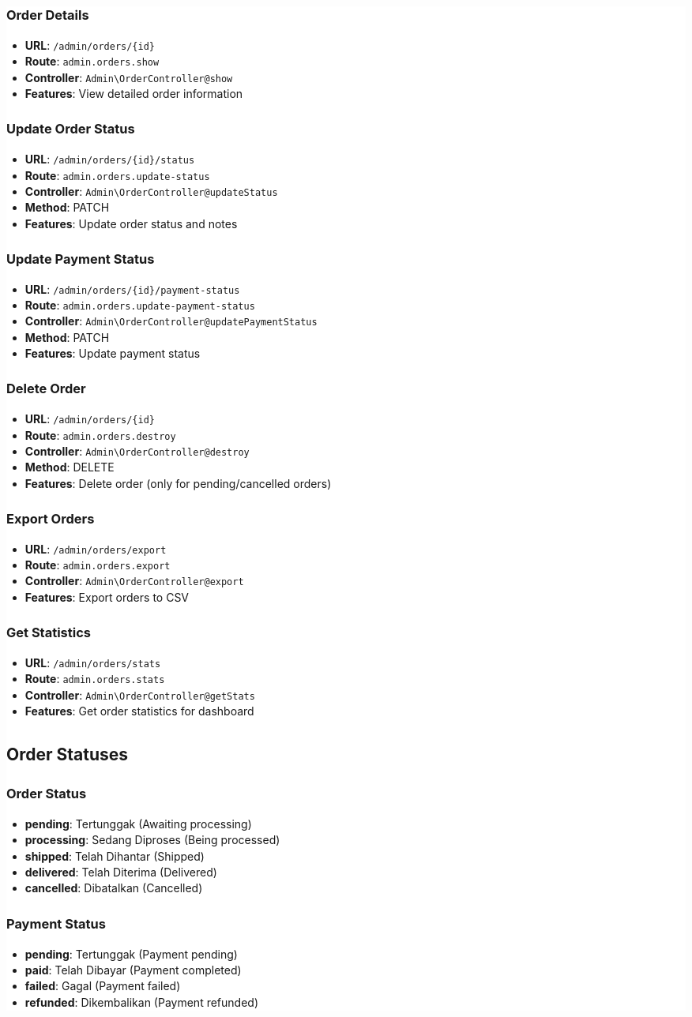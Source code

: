 ### Order Details
- **URL**: `/admin/orders/{id}`
- **Route**: `admin.orders.show`
- **Controller**: `Admin\OrderController@show`
- **Features**: View detailed order information

### Update Order Status
- **URL**: `/admin/orders/{id}/status`
- **Route**: `admin.orders.update-status`
- **Controller**: `Admin\OrderController@updateStatus`
- **Method**: PATCH
- **Features**: Update order status and notes

### Update Payment Status
- **URL**: `/admin/orders/{id}/payment-status`
- **Route**: `admin.orders.update-payment-status`
- **Controller**: `Admin\OrderController@updatePaymentStatus`
- **Method**: PATCH
- **Features**: Update payment status

### Delete Order
- **URL**: `/admin/orders/{id}`
- **Route**: `admin.orders.destroy`
- **Controller**: `Admin\OrderController@destroy`
- **Method**: DELETE
- **Features**: Delete order (only for pending/cancelled orders)

### Export Orders
- **URL**: `/admin/orders/export`
- **Route**: `admin.orders.export`
- **Controller**: `Admin\OrderController@export`
- **Features**: Export orders to CSV

### Get Statistics
- **URL**: `/admin/orders/stats`
- **Route**: `admin.orders.stats`
- **Controller**: `Admin\OrderController@getStats`
- **Features**: Get order statistics for dashboard

## Order Statuses

### Order Status
- **pending**: Tertunggak (Awaiting processing)
- **processing**: Sedang Diproses (Being processed)
- **shipped**: Telah Dihantar (Shipped)
- **delivered**: Telah Diterima (Delivered)
- **cancelled**: Dibatalkan (Cancelled)

### Payment Status
- **pending**: Tertunggak (Payment pending)
- **paid**: Telah Dibayar (Payment completed)
- **failed**: Gagal (Payment failed)
- **refunded**: Dikembalikan (Payment refunded)
